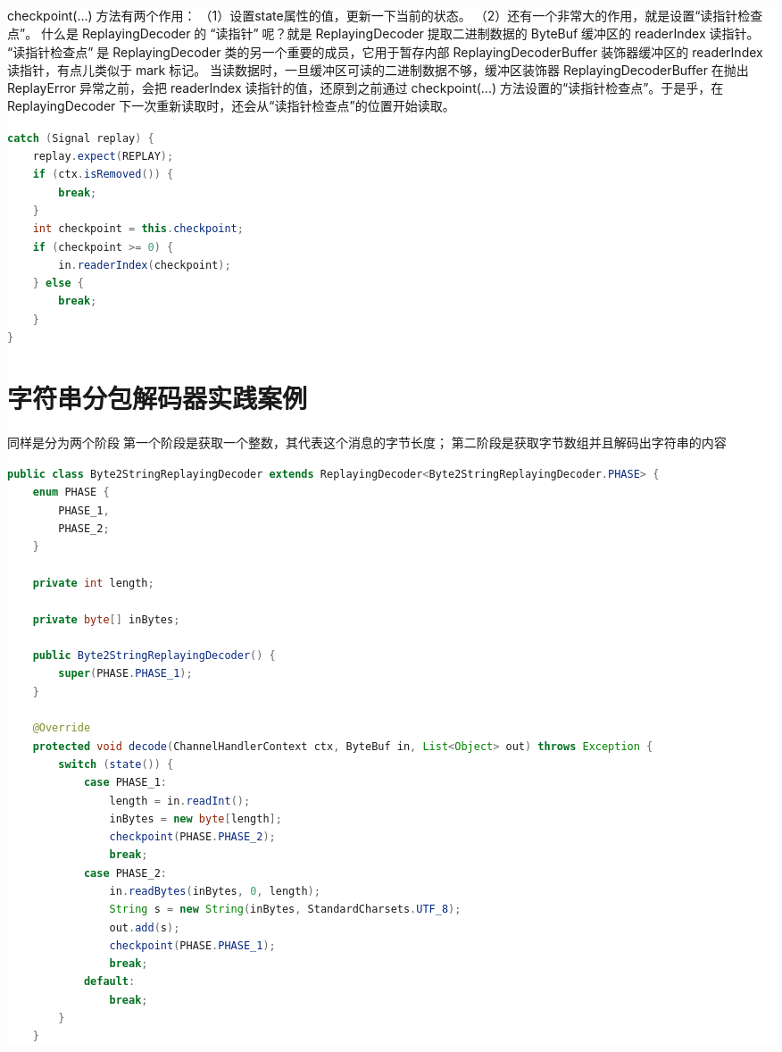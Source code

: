 ```java
```
checkpoint(...) 方法有两个作用：
	（1）设置state属性的值，更新一下当前的状态。
	（2）还有一个非常大的作用，就是设置“读指针检查点”。
什么是 ReplayingDecoder 的 “读指针” 呢？就是 ReplayingDecoder 提取二进制数据的 ByteBuf 缓冲区的 readerIndex 读指针。
“读指针检查点” 是 ReplayingDecoder 类的另一个重要的成员，它用于暂存内部 ReplayingDecoderBuffer 装饰器缓冲区的 readerIndex 读指针，有点儿类似于 mark 标记。
当读数据时，一旦缓冲区可读的二进制数据不够，缓冲区装饰器 ReplayingDecoderBuffer 在抛出 ReplayError 异常之前，会把 readerIndex 读指针的值，还原到之前通过 checkpoint(...) 方法设置的“读指针检查点”。于是乎，在 ReplayingDecoder 下一次重新读取时，还会从“读指针检查点”的位置开始读取。
```java
catch (Signal replay) {  
    replay.expect(REPLAY);  
    if (ctx.isRemoved()) {  
        break;  
    }  
    int checkpoint = this.checkpoint;  
    if (checkpoint >= 0) {  
        in.readerIndex(checkpoint);  
    } else {    
		break; 
	} 
}
```
# 字符串分包解码器实践案例
同样是分为两个阶段
	第一个阶段是获取一个整数，其代表这个消息的字节长度；
	第二阶段是获取字节数组并且解码出字符串的内容
```java
public class Byte2StringReplayingDecoder extends ReplayingDecoder<Byte2StringReplayingDecoder.PHASE> {  
    enum PHASE {  
        PHASE_1,  
        PHASE_2;  
    }  
  
    private int length;  
  
    private byte[] inBytes;  
  
    public Byte2StringReplayingDecoder() {  
        super(PHASE.PHASE_1);  
    }  
  
    @Override  
    protected void decode(ChannelHandlerContext ctx, ByteBuf in, List<Object> out) throws Exception {  
        switch (state()) {  
            case PHASE_1:  
                length = in.readInt();  
                inBytes = new byte[length];  
                checkpoint(PHASE.PHASE_2);  
                break;  
            case PHASE_2:  
                in.readBytes(inBytes, 0, length);  
                String s = new String(inBytes, StandardCharsets.UTF_8);  
                out.add(s);  
                checkpoint(PHASE.PHASE_1);  
                break;  
            default:  
                break;  
        }  
    }  
```